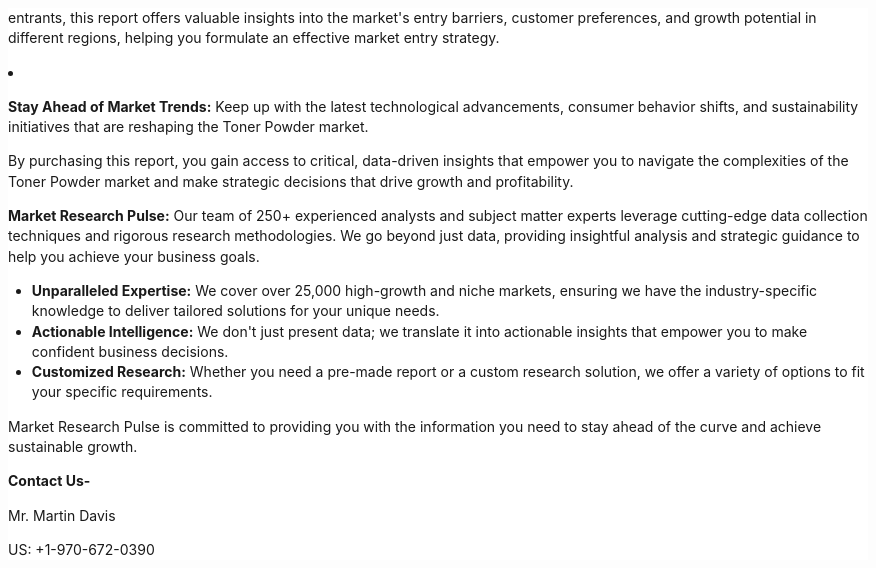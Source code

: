 entrants, this report offers valuable insights into the market's entry barriers, customer preferences, and growth potential in different regions, helping you formulate an effective market entry strategy.</p></li><li><p><strong>Stay Ahead of Market Trends:</strong> Keep up with the latest technological advancements, consumer behavior shifts, and sustainability initiatives that are reshaping the Toner Powder market.</p></li></ol><p>By purchasing this report, you gain access to critical, data-driven insights that empower you to navigate the complexities of the Toner Powder market and make strategic decisions that drive growth and profitability.</p><p><strong>Market Research Pulse:</strong>&nbsp;Our team of 250+ experienced analysts and subject matter experts leverage cutting-edge data collection techniques and rigorous research methodologies. We go beyond just data, providing insightful analysis and strategic guidance to help you achieve your business goals.</p><ul><li><strong>Unparalleled Expertise:</strong>&nbsp;We cover over 25,000 high-growth and niche markets, ensuring we have the industry-specific knowledge to deliver tailored solutions for your unique needs.</li><li><strong>Actionable Intelligence:</strong>&nbsp;We don't just present data; we translate it into actionable insights that empower you to make confident business decisions.</li><li><strong>Customized Research:</strong>&nbsp;Whether you need a pre-made report or a custom research solution, we offer a variety of options to fit your specific requirements.</li></ul><p>Market Research Pulse is committed to providing you with the information you need to stay ahead of the curve and achieve sustainable growth.</p><p><strong>Contact Us-</strong></p><p>Mr. Martin Davis</p><p>US: +1-970-672-0390</p>

